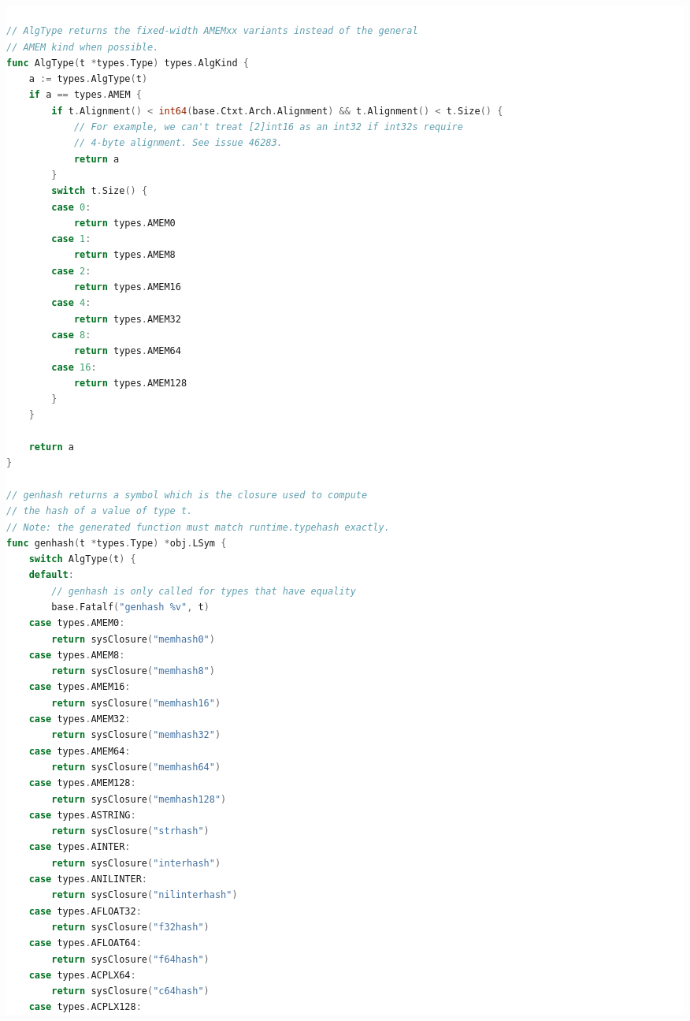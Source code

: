```go

// AlgType returns the fixed-width AMEMxx variants instead of the general
// AMEM kind when possible.
func AlgType(t *types.Type) types.AlgKind {
	a := types.AlgType(t)
	if a == types.AMEM {
		if t.Alignment() < int64(base.Ctxt.Arch.Alignment) && t.Alignment() < t.Size() {
			// For example, we can't treat [2]int16 as an int32 if int32s require
			// 4-byte alignment. See issue 46283.
			return a
		}
		switch t.Size() {
		case 0:
			return types.AMEM0
		case 1:
			return types.AMEM8
		case 2:
			return types.AMEM16
		case 4:
			return types.AMEM32
		case 8:
			return types.AMEM64
		case 16:
			return types.AMEM128
		}
	}

	return a
}

// genhash returns a symbol which is the closure used to compute
// the hash of a value of type t.
// Note: the generated function must match runtime.typehash exactly.
func genhash(t *types.Type) *obj.LSym {
	switch AlgType(t) {
	default:
		// genhash is only called for types that have equality
		base.Fatalf("genhash %v", t)
	case types.AMEM0:
		return sysClosure("memhash0")
	case types.AMEM8:
		return sysClosure("memhash8")
	case types.AMEM16:
		return sysClosure("memhash16")
	case types.AMEM32:
		return sysClosure("memhash32")
	case types.AMEM64:
		return sysClosure("memhash64")
	case types.AMEM128:
		return sysClosure("memhash128")
	case types.ASTRING:
		return sysClosure("strhash")
	case types.AINTER:
		return sysClosure("interhash")
	case types.ANILINTER:
		return sysClosure("nilinterhash")
	case types.AFLOAT32:
		return sysClosure("f32hash")
	case types.AFLOAT64:
		return sysClosure("f64hash")
	case types.ACPLX64:
		return sysClosure("c64hash")
	case types.ACPLX128:
```